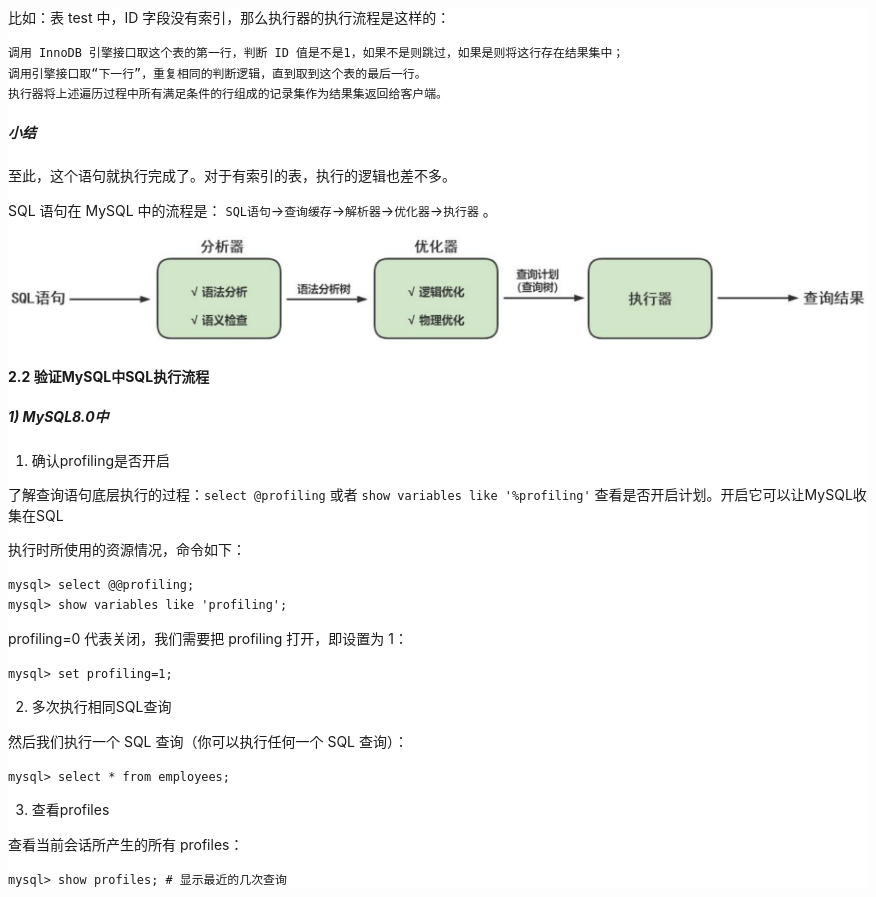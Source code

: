 

比如：表 test 中，ID 字段没有索引，那么执行器的执行流程是这样的：

```
调用 InnoDB 引擎接口取这个表的第一行，判断 ID 值是不是1，如果不是则跳过，如果是则将这行存在结果集中；
调用引擎接口取“下一行”，重复相同的判断逻辑，直到取到这个表的最后一行。
执行器将上述遍历过程中所有满足条件的行组成的记录集作为结果集返回给客户端。
```

##### 小结

至此，这个语句就执行完成了。对于有索引的表，执行的逻辑也差不多。

SQL 语句在 MySQL 中的流程是： `SQL语句`→`查询缓存`→`解析器`→`优化器`→`执行器` 。

[![image-20220615164722975](image/MySQL(2)架构篇.assets/image-20220615164722975.png)](https://github.com/codinglin/StudyNotes/blob/main/MySQL高级篇/MySQL架构篇.assets/image-20220615164722975.png)

#### 2.2 验证MySQL中SQL执行流程

##### 1) MySQL8.0中

1) 确认profiling是否开启

了解查询语句底层执行的过程：`select @profiling` 或者 `show variables like '%profiling'` 查看是否开启计划。开启它可以让MySQL收集在SQL

执行时所使用的资源情况，命令如下：

```
mysql> select @@profiling;
mysql> show variables like 'profiling';
```



profiling=0 代表关闭，我们需要把 profiling 打开，即设置为 1：

```
mysql> set profiling=1;
```



2) 多次执行相同SQL查询

然后我们执行一个 SQL 查询（你可以执行任何一个 SQL 查询）：

```
mysql> select * from employees;
```



3) 查看profiles

查看当前会话所产生的所有 profiles：

```
mysql> show profiles; # 显示最近的几次查询
```

